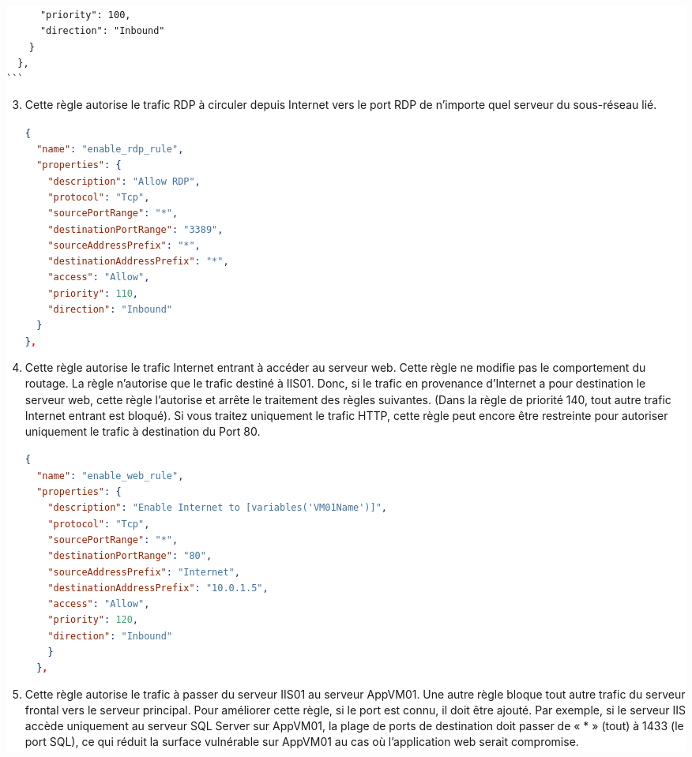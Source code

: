           "priority": 100,
          "direction": "Inbound"
        }
      },
    ```

3. Cette règle autorise le trafic RDP à circuler depuis Internet vers le port RDP de n’importe quel serveur du sous-réseau lié. 

    ```JSON
    {
      "name": "enable_rdp_rule",
      "properties": {
        "description": "Allow RDP",
        "protocol": "Tcp",
        "sourcePortRange": "*",
        "destinationPortRange": "3389",
        "sourceAddressPrefix": "*",
        "destinationAddressPrefix": "*",
        "access": "Allow",
        "priority": 110,
        "direction": "Inbound"
      }
    },
    ```

4. Cette règle autorise le trafic Internet entrant à accéder au serveur web. Cette règle ne modifie pas le comportement du routage. La règle n’autorise que le trafic destiné à IIS01. Donc, si le trafic en provenance d’Internet a pour destination le serveur web, cette règle l’autorise et arrête le traitement des règles suivantes. (Dans la règle de priorité 140, tout autre trafic Internet entrant est bloqué). Si vous traitez uniquement le trafic HTTP, cette règle peut encore être restreinte pour autoriser uniquement le trafic à destination du Port 80.

    ```JSON
    {
      "name": "enable_web_rule",
      "properties": {
        "description": "Enable Internet to [variables('VM01Name')]",
        "protocol": "Tcp",
        "sourcePortRange": "*",
        "destinationPortRange": "80",
        "sourceAddressPrefix": "Internet",
        "destinationAddressPrefix": "10.0.1.5",
        "access": "Allow",
        "priority": 120,
        "direction": "Inbound"
        }
      },
    ```

5. Cette règle autorise le trafic à passer du serveur IIS01 au serveur AppVM01. Une autre règle bloque tout autre trafic du serveur frontal vers le serveur principal. Pour améliorer cette règle, si le port est connu, il doit être ajouté. Par exemple, si le serveur IIS accède uniquement au serveur SQL Server sur AppVM01, la plage de ports de destination doit passer de « * » (tout) à 1433 (le port SQL), ce qui réduit la surface vulnérable sur AppVM01 au cas où l’application web serait compromise.


[1]: ./media/virtual-networks-dmz-nsg-arm/example1design.png "Zone DMZ avec groupe de sécurité réseau (NSG)"
[HOME]: ../best-practices-network-security.md
[Template]: https://github.com/Azure/azure-quickstart-templates/tree/master/301-dmz-nsg
[SampleApp]: ./virtual-networks-sample-app.md